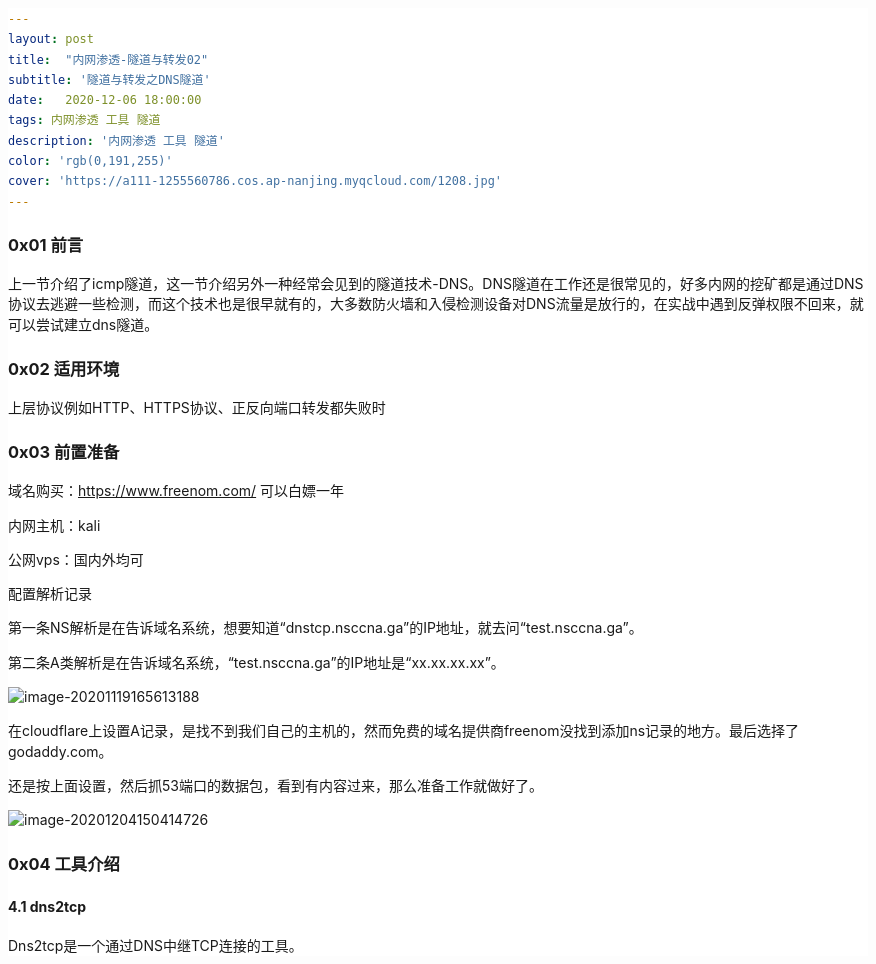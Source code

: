 ```yaml
---
layout: post
title:  "内网渗透-隧道与转发02"
subtitle: '隧道与转发之DNS隧道'
date:   2020-12-06 18:00:00
tags: 内网渗透 工具 隧道
description: '内网渗透 工具 隧道'
color: 'rgb(0,191,255)'
cover: 'https://a111-1255560786.cos.ap-nanjing.myqcloud.com/1208.jpg'
---
```


### 0x01 前言

上一节介绍了icmp隧道，这一节介绍另外一种经常会见到的隧道技术-DNS。DNS隧道在工作还是很常见的，好多内网的挖矿都是通过DNS协议去逃避一些检测，而这个技术也是很早就有的，大多数防火墙和入侵检测设备对DNS流量是放行的，在实战中遇到反弹权限不回来，就可以尝试建立dns隧道。



### 0x02 适用环境

上层协议例如HTTP、HTTPS协议、正反向端口转发都失败时



### 0x03 前置准备

域名购买：https://www.freenom.com/  可以白嫖一年

内网主机：kali

公网vps：国内外均可



配置解析记录

第一条NS解析是在告诉域名系统，想要知道“dnstcp.nsccna.ga”的IP地址，就去问“test.nsccna.ga”。

第二条A类解析是在告诉域名系统，“test.nsccna.ga”的IP地址是“xx.xx.xx.xx”。



![image-20201119165613188](https://a111-1255560786.cos.ap-nanjing.myqcloud.com/image-20201119165613188.png)

在cloudflare上设置A记录，是找不到我们自己的主机的，然而免费的域名提供商freenom没找到添加ns记录的地方。最后选择了godaddy.com。

还是按上面设置，然后抓53端口的数据包，看到有内容过来，那么准备工作就做好了。

![image-20201204150414726](https://a111-1255560786.cos.ap-nanjing.myqcloud.com/image-20201204150414726.png)



### 0x04 工具介绍

#### 4.1 dns2tcp

Dns2tcp是一个通过DNS中继TCP连接的工具。
